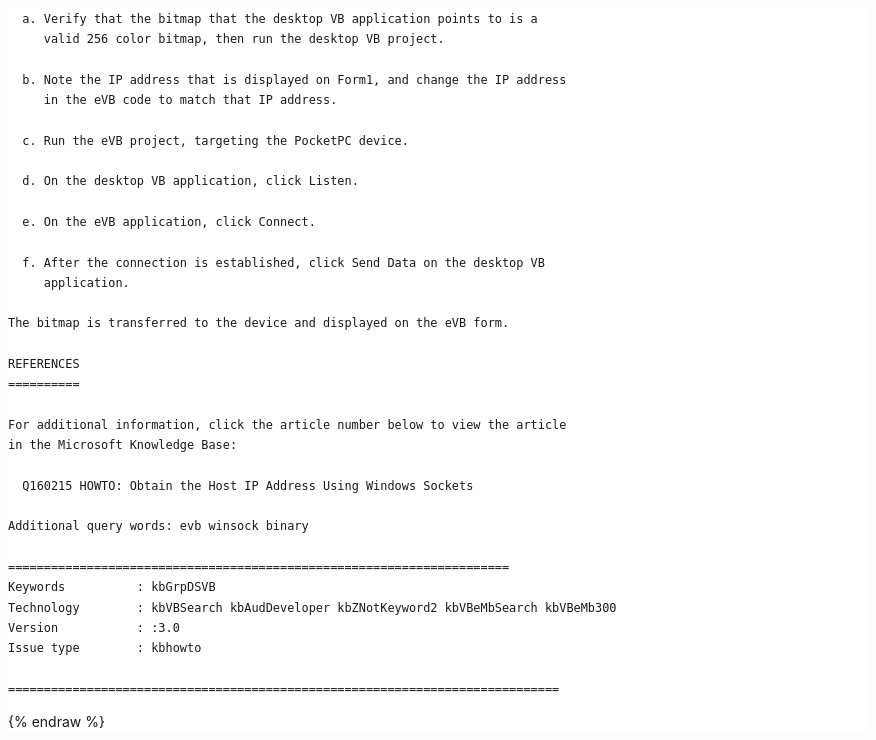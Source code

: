 	  a. Verify that the bitmap that the desktop VB application points to is a
	     valid 256 color bitmap, then run the desktop VB project.
	
	  b. Note the IP address that is displayed on Form1, and change the IP address
	     in the eVB code to match that IP address.
	
	  c. Run the eVB project, targeting the PocketPC device.
	
	  d. On the desktop VB application, click Listen.
	
	  e. On the eVB application, click Connect.
	
	  f. After the connection is established, click Send Data on the desktop VB
	     application.
	
	The bitmap is transferred to the device and displayed on the eVB form.
	
	REFERENCES
	==========
	
	For additional information, click the article number below to view the article
	in the Microsoft Knowledge Base:
	
	  Q160215 HOWTO: Obtain the Host IP Address Using Windows Sockets
	
	Additional query words: evb winsock binary
	
	======================================================================
	Keywords          : kbGrpDSVB 
	Technology        : kbVBSearch kbAudDeveloper kbZNotKeyword2 kbVBeMbSearch kbVBeMb300
	Version           : :3.0
	Issue type        : kbhowto
	
	=============================================================================
	

{% endraw %}
